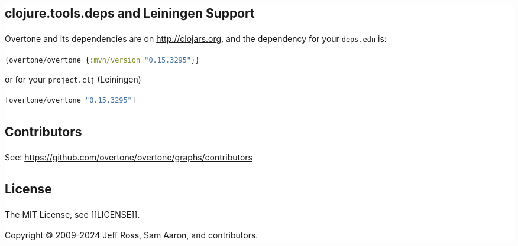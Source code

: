 ##  clojure.tools.deps and Leiningen Support

Overtone and its dependencies are on http://clojars.org, and the
dependency for your `deps.edn` is:

```Clojure
{overtone/overtone {:mvn/version "0.15.3295"}}
```

or for your `project.clj` (Leiningen)

```Clojure
[overtone/overtone "0.15.3295"]
```

## Contributors

See: https://github.com/overtone/overtone/graphs/contributors

## License

The MIT License, see [[LICENSE]].

Copyright &copy; 2009-2024 Jeff Ross, Sam Aaron, and contributors.

